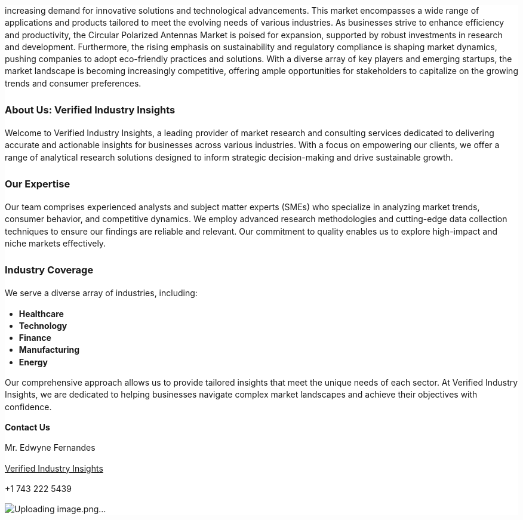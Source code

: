 increasing demand for innovative solutions and technological advancements. This market encompasses a wide range of applications and products tailored to meet the evolving needs of various industries. As businesses strive to enhance efficiency and productivity, the Circular Polarized Antennas Market is poised for expansion, supported by robust investments in research and development. Furthermore, the rising emphasis on sustainability and regulatory compliance is shaping market dynamics, pushing companies to adopt eco-friendly practices and solutions. With a diverse array of key players and emerging startups, the market landscape is becoming increasingly competitive, offering ample opportunities for stakeholders to capitalize on the growing trends and consumer preferences.</p><h3>About Us: Verified Industry Insights</h3><p>Welcome to Verified Industry Insights, a leading provider of market research and consulting services dedicated to delivering accurate and actionable insights for businesses across various industries. With a focus on empowering our clients, we offer a range of analytical research solutions designed to inform strategic decision-making and drive sustainable growth.</p><h3>Our Expertise</h3><p>Our team comprises experienced analysts and subject matter experts (SMEs) who specialize in analyzing market trends, consumer behavior, and competitive dynamics. We employ advanced research methodologies and cutting-edge data collection techniques to ensure our findings are reliable and relevant. Our commitment to quality enables us to explore high-impact and niche markets effectively.</p><h3>Industry Coverage</h3><p>We serve a diverse array of industries, including:</p><ul><li><strong>Healthcare</strong></li><li><strong>Technology</strong></li><li><strong>Finance</strong></li><li><strong>Manufacturing</strong></li><li><strong>Energy</strong></li></ul><p>Our comprehensive approach allows us to provide tailored insights that meet the unique needs of each sector. At Verified Industry Insights, we are dedicated to helping businesses navigate complex market landscapes and achieve their objectives with confidence.</p><p><strong>Contact Us</strong></p><p>Mr. Edwyne Fernandes</p><p><a href="https://www.verifiedindustryinsights.com/">Verified Industry Insights</a></p><p>+1 743 222 5439</p>
![Uploading image.png…]()
